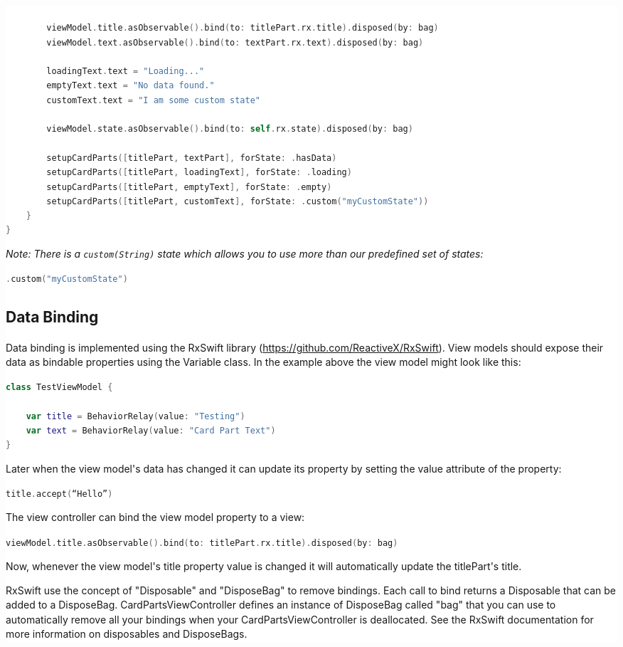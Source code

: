 ```swift

        viewModel.title.asObservable().bind(to: titlePart.rx.title).disposed(by: bag)
        viewModel.text.asObservable().bind(to: textPart.rx.text).disposed(by: bag)

        loadingText.text = "Loading..."
        emptyText.text = "No data found."
        customText.text = "I am some custom state"

        viewModel.state.asObservable().bind(to: self.rx.state).disposed(by: bag)

        setupCardParts([titlePart, textPart], forState: .hasData)
        setupCardParts([titlePart, loadingText], forState: .loading)
        setupCardParts([titlePart, emptyText], forState: .empty)
        setupCardParts([titlePart, customText], forState: .custom("myCustomState"))
    }
}
```

_Note: There is a `custom(String)` state which allows you to use more than our predefined set of states:_

```swift
.custom("myCustomState")
```

## Data Binding

Data binding is implemented using the RxSwift library (https://github.com/ReactiveX/RxSwift). View models should expose their data as bindable properties using the Variable class. In the example above the view model might look like this:

```swift
class TestViewModel {

    var title = BehaviorRelay(value: "Testing")
    var text = BehaviorRelay(value: "Card Part Text")
}
```

Later when the view model's data has changed it can update its property by setting the value attribute of the property:

```swift
title.accept(“Hello”)
```

The view controller can bind the view model property to a view:

```swift
viewModel.title.asObservable().bind(to: titlePart.rx.title).disposed(by: bag)
```

Now, whenever the view model's title property value is changed it will automatically update the titlePart's title.

RxSwift use the concept of "Disposable" and "DisposeBag" to remove bindings. Each call to bind returns a Disposable that can be added to a DisposeBag. CardPartsViewController defines an instance of DisposeBag called "bag" that you can use to automatically remove all your bindings when your CardPartsViewController is deallocated. See the RxSwift documentation for more information on disposables and DisposeBags.
